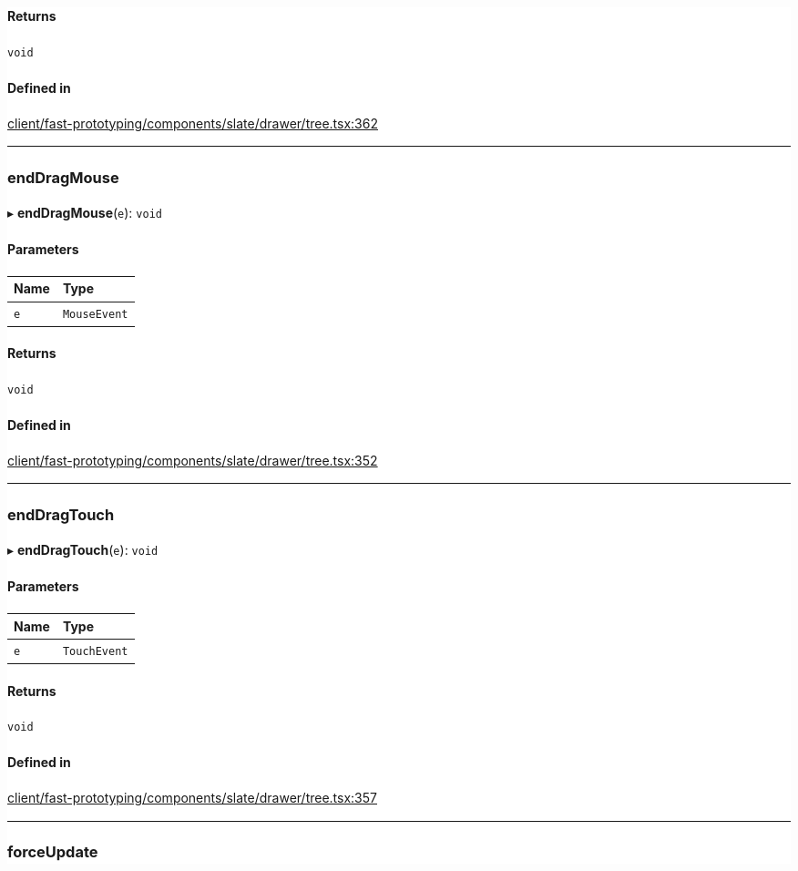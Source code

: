 #### Returns

`void`

#### Defined in

[client/fast-prototyping/components/slate/drawer/tree.tsx:362](https://github.com/onzag/itemize/blob/5c2808d3/client/fast-prototyping/components/slate/drawer/tree.tsx#L362)

___

### endDragMouse

▸ **endDragMouse**(`e`): `void`

#### Parameters

| Name | Type |
| :------ | :------ |
| `e` | `MouseEvent` |

#### Returns

`void`

#### Defined in

[client/fast-prototyping/components/slate/drawer/tree.tsx:352](https://github.com/onzag/itemize/blob/5c2808d3/client/fast-prototyping/components/slate/drawer/tree.tsx#L352)

___

### endDragTouch

▸ **endDragTouch**(`e`): `void`

#### Parameters

| Name | Type |
| :------ | :------ |
| `e` | `TouchEvent` |

#### Returns

`void`

#### Defined in

[client/fast-prototyping/components/slate/drawer/tree.tsx:357](https://github.com/onzag/itemize/blob/5c2808d3/client/fast-prototyping/components/slate/drawer/tree.tsx#L357)

___

### forceUpdate
